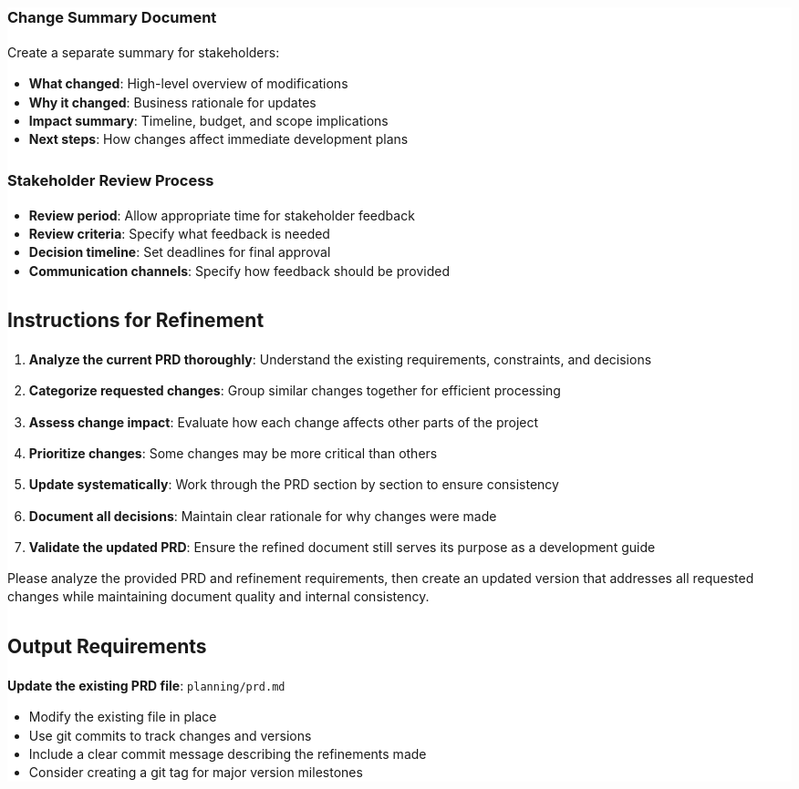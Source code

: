 ### Change Summary Document
Create a separate summary for stakeholders:
- **What changed**: High-level overview of modifications
- **Why it changed**: Business rationale for updates
- **Impact summary**: Timeline, budget, and scope implications
- **Next steps**: How changes affect immediate development plans

### Stakeholder Review Process
- **Review period**: Allow appropriate time for stakeholder feedback
- **Review criteria**: Specify what feedback is needed
- **Decision timeline**: Set deadlines for final approval
- **Communication channels**: Specify how feedback should be provided

## Instructions for Refinement

1. **Analyze the current PRD thoroughly**: Understand the existing requirements, constraints, and decisions

2. **Categorize requested changes**: Group similar changes together for efficient processing

3. **Assess change impact**: Evaluate how each change affects other parts of the project

4. **Prioritize changes**: Some changes may be more critical than others

5. **Update systematically**: Work through the PRD section by section to ensure consistency

6. **Document all decisions**: Maintain clear rationale for why changes were made

7. **Validate the updated PRD**: Ensure the refined document still serves its purpose as a development guide

Please analyze the provided PRD and refinement requirements, then create an updated version that addresses all requested changes while maintaining document quality and internal consistency.

## Output Requirements

**Update the existing PRD file**: `planning/prd.md`
- Modify the existing file in place
- Use git commits to track changes and versions
- Include a clear commit message describing the refinements made
- Consider creating a git tag for major version milestones
